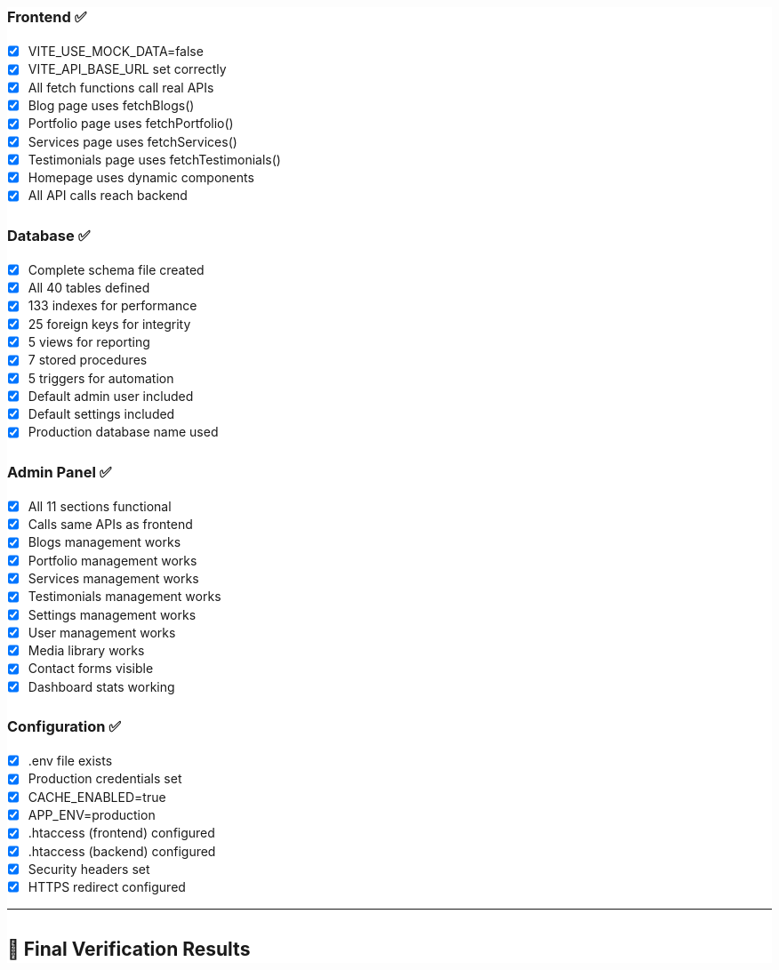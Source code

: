 ### Frontend ✅
- [x] VITE_USE_MOCK_DATA=false
- [x] VITE_API_BASE_URL set correctly
- [x] All fetch functions call real APIs
- [x] Blog page uses fetchBlogs()
- [x] Portfolio page uses fetchPortfolio()
- [x] Services page uses fetchServices()
- [x] Testimonials page uses fetchTestimonials()
- [x] Homepage uses dynamic components
- [x] All API calls reach backend

### Database ✅
- [x] Complete schema file created
- [x] All 40 tables defined
- [x] 133 indexes for performance
- [x] 25 foreign keys for integrity
- [x] 5 views for reporting
- [x] 7 stored procedures
- [x] 5 triggers for automation
- [x] Default admin user included
- [x] Default settings included
- [x] Production database name used

### Admin Panel ✅
- [x] All 11 sections functional
- [x] Calls same APIs as frontend
- [x] Blogs management works
- [x] Portfolio management works
- [x] Services management works
- [x] Testimonials management works
- [x] Settings management works
- [x] User management works
- [x] Media library works
- [x] Contact forms visible
- [x] Dashboard stats working

### Configuration ✅
- [x] .env file exists
- [x] Production credentials set
- [x] CACHE_ENABLED=true
- [x] APP_ENV=production
- [x] .htaccess (frontend) configured
- [x] .htaccess (backend) configured
- [x] Security headers set
- [x] HTTPS redirect configured

---

## 🎯 Final Verification Results
